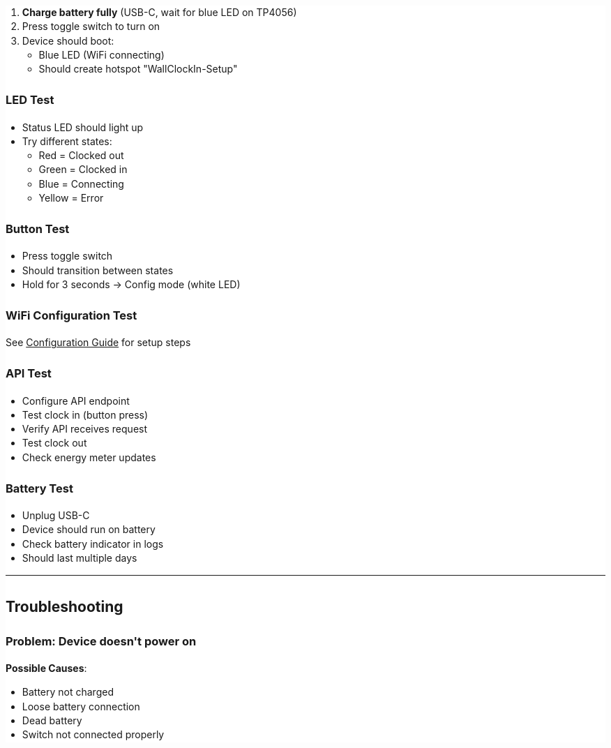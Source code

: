 1. **Charge battery fully** (USB-C, wait for blue LED on TP4056)
2. Press toggle switch to turn on
3. Device should boot:
   - Blue LED (WiFi connecting)
   - Should create hotspot "WallClockIn-Setup"

### LED Test

- Status LED should light up
- Try different states:
  - Red = Clocked out
  - Green = Clocked in
  - Blue = Connecting
  - Yellow = Error

### Button Test

- Press toggle switch
- Should transition between states
- Hold for 3 seconds → Config mode (white LED)

### WiFi Configuration Test

See [Configuration Guide](CONFIGURATION.md) for setup steps

### API Test

- Configure API endpoint
- Test clock in (button press)
- Verify API receives request
- Test clock out
- Check energy meter updates

### Battery Test

- Unplug USB-C
- Device should run on battery
- Check battery indicator in logs
- Should last multiple days

---

## Troubleshooting

### Problem: Device doesn't power on

**Possible Causes**:
- Battery not charged
- Loose battery connection
- Dead battery
- Switch not connected properly
